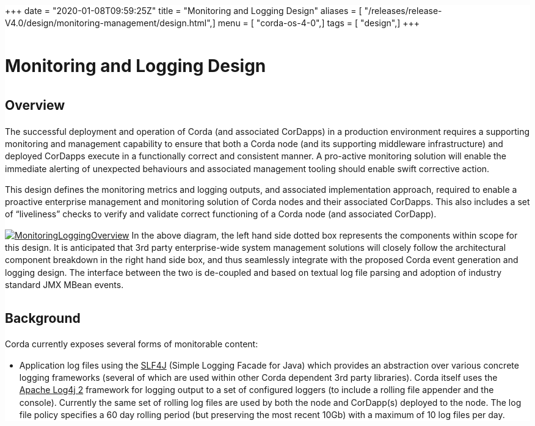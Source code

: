 +++
date = "2020-01-08T09:59:25Z"
title = "Monitoring and Logging Design"
aliases = [ "/releases/release-V4.0/design/monitoring-management/design.html",]
menu = [ "corda-os-4-0",]
tags = [ "design",]
+++


# Monitoring and Logging Design


## Overview

The successful deployment and operation of Corda (and associated CorDapps) in a production environment requires a
                supporting monitoring and management capability to ensure that both a Corda node (and its supporting middleware
                infrastructure) and deployed CorDapps execute in a functionally correct and consistent manner. A pro-active monitoring
                solution will enable the immediate alerting of unexpected behaviours and associated management tooling should enable
                swift corrective action.

This design defines the monitoring metrics and logging outputs, and associated implementation approach, required to
                enable a proactive enterprise management and monitoring solution of Corda nodes and their associated CorDapps. This also
                includes a set of “liveliness” checks to verify and validate correct functioning of a Corda node (and associated
                CorDapp).

[![MonitoringLoggingOverview](design/monitoring-management/./MonitoringLoggingOverview.png "MonitoringLoggingOverview")](./MonitoringLoggingOverview.png)
            In the above diagram, the left hand side dotted box represents the components within scope for this design. It is
                anticipated that 3rd party enterprise-wide system management solutions will closely follow the architectural component
                breakdown in the right hand side box, and thus seamlessly integrate with the proposed Corda event generation and logging
                design. The interface between the two is de-coupled and based on textual log file parsing and adoption of industry
                standard JMX MBean events.


## Background

Corda currently exposes several forms of monitorable content:


* Application log files using the [SLF4J](https://www.slf4j.org/) (Simple Logging Facade for Java) which provides an
                        abstraction over various concrete logging frameworks (several of which are used within other Corda dependent 3rd party
                        libraries). Corda itself uses the [Apache Log4j 2](https://logging.apache.org/log4j/2.x/) framework for logging output
                        to a set of configured loggers (to include a rolling file appender and the console). Currently the same set of rolling
                        log files are used by both the node and CorDapp(s) deployed to the node. The log file policy specifies a 60 day
                        rolling period (but preserving the most recent 10Gb) with a maximum of 10 log files per day.
